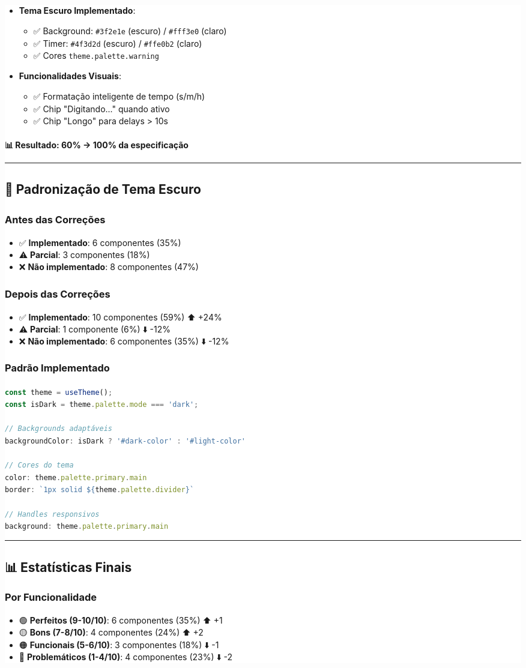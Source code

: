 - **Tema Escuro Implementado**:
  - ✅ Background: `#3f2e1e` (escuro) / `#fff3e0` (claro)
  - ✅ Timer: `#4f3d2d` (escuro) / `#ffe0b2` (claro)
  - ✅ Cores `theme.palette.warning`

- **Funcionalidades Visuais**:
  - ✅ Formatação inteligente de tempo (s/m/h)
  - ✅ Chip "Digitando..." quando ativo
  - ✅ Chip "Longo" para delays > 10s

#### **📊 Resultado**: 60% → 100% da especificação

---

## 🎨 Padronização de Tema Escuro

### **Antes das Correções**
- ✅ **Implementado**: 6 componentes (35%)
- ⚠️ **Parcial**: 3 componentes (18%)
- ❌ **Não implementado**: 8 componentes (47%)

### **Depois das Correções**
- ✅ **Implementado**: 10 componentes (59%) ⬆️ +24%
- ⚠️ **Parcial**: 1 componente (6%) ⬇️ -12%
- ❌ **Não implementado**: 6 componentes (35%) ⬇️ -12%

### **Padrão Implementado**
```typescript
const theme = useTheme();
const isDark = theme.palette.mode === 'dark';

// Backgrounds adaptáveis
backgroundColor: isDark ? '#dark-color' : '#light-color'

// Cores do tema
color: theme.palette.primary.main
border: `1px solid ${theme.palette.divider}`

// Handles responsivos
background: theme.palette.primary.main
```

---

## 📊 Estatísticas Finais

### **Por Funcionalidade**
- 🟢 **Perfeitos (9-10/10)**: 6 componentes (35%) ⬆️ +1
- 🟡 **Bons (7-8/10)**: 4 componentes (24%) ⬆️ +2
- 🟠 **Funcionais (5-6/10)**: 3 componentes (18%) ⬇️ -1
- 🔴 **Problemáticos (1-4/10)**: 4 componentes (23%) ⬇️ -2
